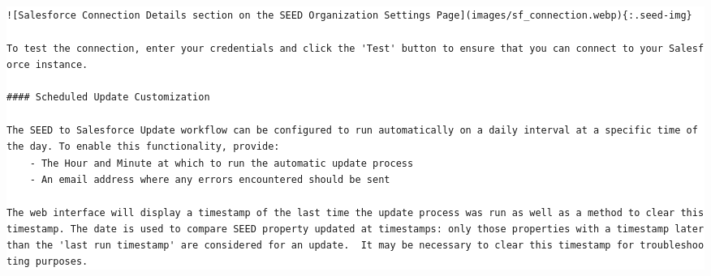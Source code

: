 	![Salesforce Connection Details section on the SEED Organization Settings Page](images/sf_connection.webp){:.seed-img}

	To test the connection, enter your credentials and click the 'Test' button to ensure that you can connect to your Salesforce instance.

	#### Scheduled Update Customization

	The SEED to Salesforce Update workflow can be configured to run automatically on a daily interval at a specific time of the day. To enable this functionality, provide:
 		- The Hour and Minute at which to run the automatic update process
		- An email address where any errors encountered should be sent

	The web interface will display a timestamp of the last time the update process was run as well as a method to clear this timestamp. The date is used to compare SEED property updated at timestamps: only those properties with a timestamp later than the 'last run timestamp' are considered for an update.  It may be necessary to clear this timestamp for troubleshooting purposes.
